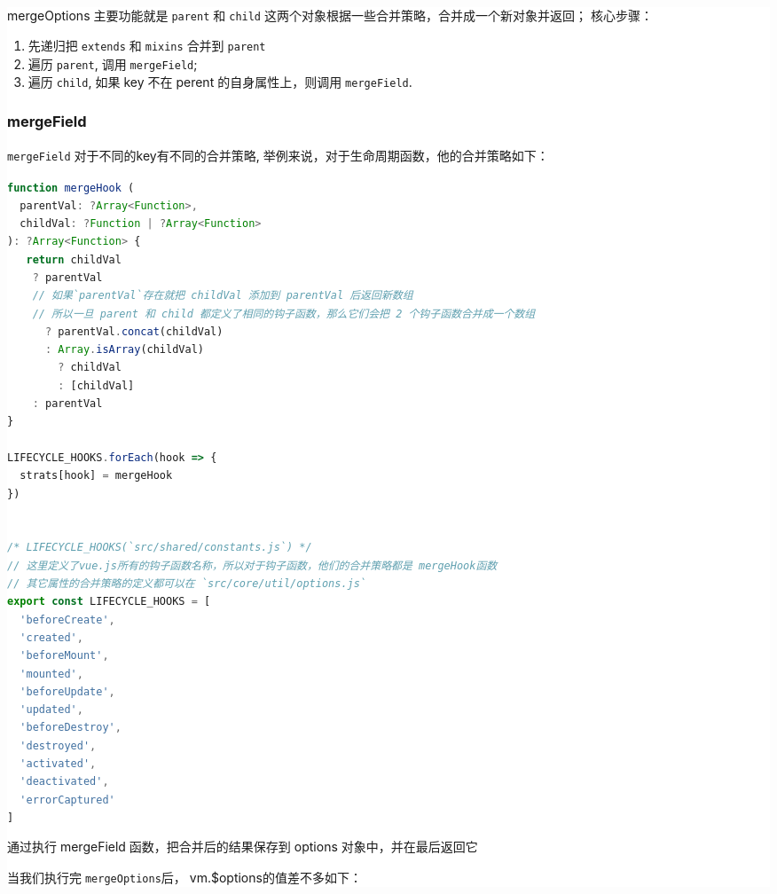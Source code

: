 mergeOptions 主要功能就是 `parent` 和   `child` 这两个对象根据一些合并策略，合并成一个新对象并返回；
核心步骤：
1. 先递归把 `extends` 和 `mixins` 合并到 `parent`
2. 遍历 `parent`, 调用 `mergeField`;
3. 遍历 `child`, 如果 key 不在 perent 的自身属性上，则调用 `mergeField`.

### mergeField

`mergeField` 对于不同的key有不同的合并策略, 举例来说，对于生命周期函数，他的合并策略如下：

```js
function mergeHook (
  parentVal: ?Array<Function>,
  childVal: ?Function | ?Array<Function>
): ?Array<Function> {
   return childVal
    ? parentVal
    // 如果`parentVal`存在就把 childVal 添加到 parentVal 后返回新数组
    // 所以一旦 parent 和 child 都定义了相同的钩子函数，那么它们会把 2 个钩子函数合并成一个数组
      ? parentVal.concat(childVal) 
      : Array.isArray(childVal)
        ? childVal
        : [childVal]
    : parentVal
}

LIFECYCLE_HOOKS.forEach(hook => {
  strats[hook] = mergeHook
})


/* LIFECYCLE_HOOKS(`src/shared/constants.js`) */
// 这里定义了vue.js所有的钩子函数名称，所以对于钩子函数，他们的合并策略都是 mergeHook函数
// 其它属性的合并策略的定义都可以在 `src/core/util/options.js`
export const LIFECYCLE_HOOKS = [
  'beforeCreate',
  'created',
  'beforeMount',
  'mounted',
  'beforeUpdate',
  'updated',
  'beforeDestroy',
  'destroyed',
  'activated',
  'deactivated',
  'errorCaptured'
]

```

通过执行 mergeField 函数，把合并后的结果保存到 options 对象中，并在最后返回它

当我们执行完 `mergeOptions`后， vm.$options的值差不多如下：
